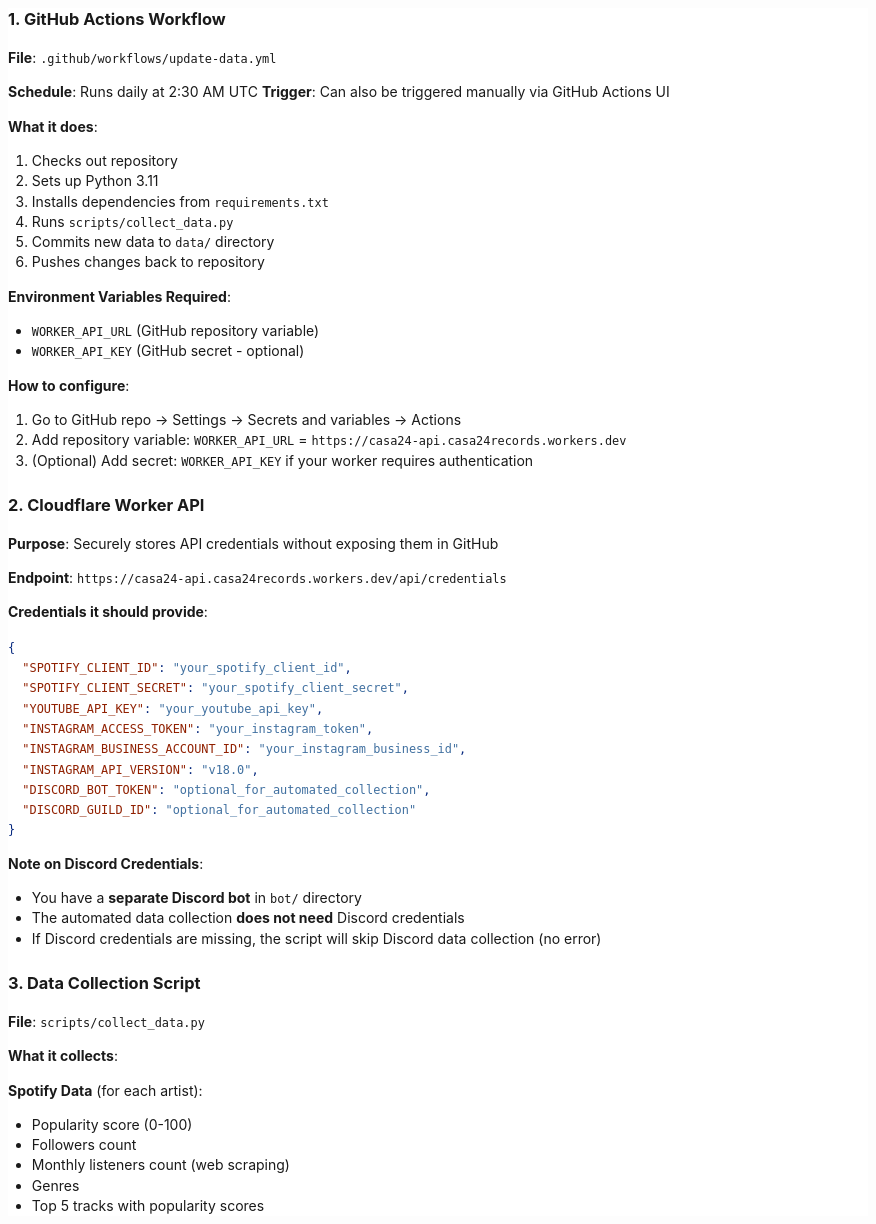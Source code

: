 ### 1. GitHub Actions Workflow

**File**: `.github/workflows/update-data.yml`

**Schedule**: Runs daily at 2:30 AM UTC
**Trigger**: Can also be triggered manually via GitHub Actions UI

**What it does**:
1. Checks out repository
2. Sets up Python 3.11
3. Installs dependencies from `requirements.txt`
4. Runs `scripts/collect_data.py`
5. Commits new data to `data/` directory
6. Pushes changes back to repository

**Environment Variables Required**:
- `WORKER_API_URL` (GitHub repository variable)
- `WORKER_API_KEY` (GitHub secret - optional)

**How to configure**:
1. Go to GitHub repo → Settings → Secrets and variables → Actions
2. Add repository variable: `WORKER_API_URL` = `https://casa24-api.casa24records.workers.dev`
3. (Optional) Add secret: `WORKER_API_KEY` if your worker requires authentication

### 2. Cloudflare Worker API

**Purpose**: Securely stores API credentials without exposing them in GitHub

**Endpoint**: `https://casa24-api.casa24records.workers.dev/api/credentials`

**Credentials it should provide**:
```json
{
  "SPOTIFY_CLIENT_ID": "your_spotify_client_id",
  "SPOTIFY_CLIENT_SECRET": "your_spotify_client_secret",
  "YOUTUBE_API_KEY": "your_youtube_api_key",
  "INSTAGRAM_ACCESS_TOKEN": "your_instagram_token",
  "INSTAGRAM_BUSINESS_ACCOUNT_ID": "your_instagram_business_id",
  "INSTAGRAM_API_VERSION": "v18.0",
  "DISCORD_BOT_TOKEN": "optional_for_automated_collection",
  "DISCORD_GUILD_ID": "optional_for_automated_collection"
}
```

**Note on Discord Credentials**:
- You have a **separate Discord bot** in `bot/` directory
- The automated data collection **does not need** Discord credentials
- If Discord credentials are missing, the script will skip Discord data collection (no error)

### 3. Data Collection Script

**File**: `scripts/collect_data.py`

**What it collects**:

**Spotify Data** (for each artist):
- Popularity score (0-100)
- Followers count
- Monthly listeners count (web scraping)
- Genres
- Top 5 tracks with popularity scores
